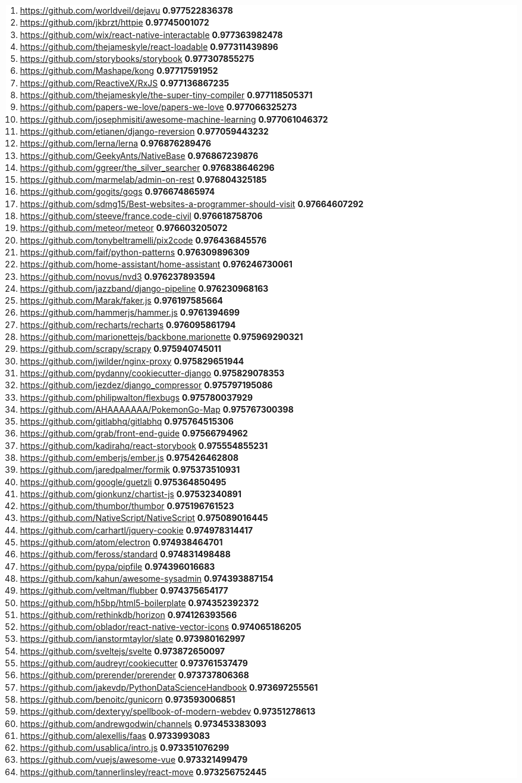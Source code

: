  1. https://github.com/worldveil/dejavu **0.977522836378**
 1. https://github.com/jkbrzt/httpie **0.97745001072**
 1. https://github.com/wix/react-native-interactable **0.977363982478**
 1. https://github.com/thejameskyle/react-loadable **0.977311439896**
 1. https://github.com/storybooks/storybook **0.977307855275**
 1. https://github.com/Mashape/kong **0.97717591952**
 1. https://github.com/ReactiveX/RxJS **0.977136867235**
 1. https://github.com/thejameskyle/the-super-tiny-compiler **0.977118505371**
 1. https://github.com/papers-we-love/papers-we-love **0.977066325273**
 1. https://github.com/josephmisiti/awesome-machine-learning **0.977061046372**
 1. https://github.com/etianen/django-reversion **0.977059443232**
 1. https://github.com/lerna/lerna **0.976876289476**
 1. https://github.com/GeekyAnts/NativeBase **0.976867239876**
 1. https://github.com/ggreer/the_silver_searcher **0.976838646296**
 1. https://github.com/marmelab/admin-on-rest **0.976804325185**
 1. https://github.com/gogits/gogs **0.976674865974**
 1. https://github.com/sdmg15/Best-websites-a-programmer-should-visit **0.97664607292**
 1. https://github.com/steeve/france.code-civil **0.976618758706**
 1. https://github.com/meteor/meteor **0.976603205072**
 1. https://github.com/tonybeltramelli/pix2code **0.976436845576**
 1. https://github.com/faif/python-patterns **0.976309896309**
 1. https://github.com/home-assistant/home-assistant **0.976246730061**
 1. https://github.com/novus/nvd3 **0.976237893594**
 1. https://github.com/jazzband/django-pipeline **0.976230968163**
 1. https://github.com/Marak/faker.js **0.976197585664**
 1. https://github.com/hammerjs/hammer.js **0.9761394699**
 1. https://github.com/recharts/recharts **0.976095861794**
 1. https://github.com/marionettejs/backbone.marionette **0.975969290321**
 1. https://github.com/scrapy/scrapy **0.975940745011**
 1. https://github.com/jwilder/nginx-proxy **0.975829651944**
 1. https://github.com/pydanny/cookiecutter-django **0.975829078353**
 1. https://github.com/jezdez/django_compressor **0.975797195086**
 1. https://github.com/philipwalton/flexbugs **0.975780037929**
 1. https://github.com/AHAAAAAAA/PokemonGo-Map **0.975767300398**
 1. https://github.com/gitlabhq/gitlabhq **0.975764515306**
 1. https://github.com/grab/front-end-guide **0.97566794962**
 1. https://github.com/kadirahq/react-storybook **0.975554855231**
 1. https://github.com/emberjs/ember.js **0.975426462808**
 1. https://github.com/jaredpalmer/formik **0.975373510931**
 1. https://github.com/google/guetzli **0.975364850495**
 1. https://github.com/gionkunz/chartist-js **0.97532340891**
 1. https://github.com/thumbor/thumbor **0.975196761523**
 1. https://github.com/NativeScript/NativeScript **0.975089016445**
 1. https://github.com/carhartl/jquery-cookie **0.974978314417**
 1. https://github.com/atom/electron **0.974938464701**
 1. https://github.com/feross/standard **0.974831498488**
 1. https://github.com/pypa/pipfile **0.974396016683**
 1. https://github.com/kahun/awesome-sysadmin **0.974393887154**
 1. https://github.com/veltman/flubber **0.974375654177**
 1. https://github.com/h5bp/html5-boilerplate **0.974352392372**
 1. https://github.com/rethinkdb/horizon **0.974126393566**
 1. https://github.com/oblador/react-native-vector-icons **0.974065186205**
 1. https://github.com/ianstormtaylor/slate **0.973980162997**
 1. https://github.com/sveltejs/svelte **0.973872650097**
 1. https://github.com/audreyr/cookiecutter **0.973761537479**
 1. https://github.com/prerender/prerender **0.973737806368**
 1. https://github.com/jakevdp/PythonDataScienceHandbook **0.973697255561**
 1. https://github.com/benoitc/gunicorn **0.973593006851**
 1. https://github.com/dexteryy/spellbook-of-modern-webdev **0.97351278613**
 1. https://github.com/andrewgodwin/channels **0.973453383093**
 1. https://github.com/alexellis/faas **0.9733993083**
 1. https://github.com/usablica/intro.js **0.973351076299**
 1. https://github.com/vuejs/awesome-vue **0.973321499479**
 1. https://github.com/tannerlinsley/react-move **0.973256752445**